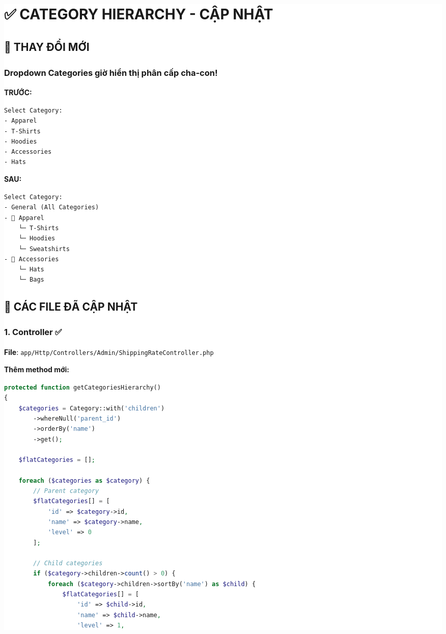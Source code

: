 # ✅ CATEGORY HIERARCHY - CẬP NHẬT

## 🎯 THAY ĐỔI MỚI

### Dropdown Categories giờ hiển thị phân cấp cha-con!

**TRƯỚC:**

```
Select Category:
- Apparel
- T-Shirts
- Hoodies
- Accessories
- Hats
```

**SAU:**

```
Select Category:
- General (All Categories)
- 📁 Apparel
    └─ T-Shirts
    └─ Hoodies
    └─ Sweatshirts
- 📁 Accessories
    └─ Hats
    └─ Bags
```

## 🔄 CÁC FILE ĐÃ CẬP NHẬT

### 1. Controller ✅

**File**: `app/Http/Controllers/Admin/ShippingRateController.php`

**Thêm method mới:**

```php
protected function getCategoriesHierarchy()
{
    $categories = Category::with('children')
        ->whereNull('parent_id')
        ->orderBy('name')
        ->get();

    $flatCategories = [];

    foreach ($categories as $category) {
        // Parent category
        $flatCategories[] = [
            'id' => $category->id,
            'name' => $category->name,
            'level' => 0
        ];

        // Child categories
        if ($category->children->count() > 0) {
            foreach ($category->children->sortBy('name') as $child) {
                $flatCategories[] = [
                    'id' => $child->id,
                    'name' => $child->name,
                    'level' => 1,
```